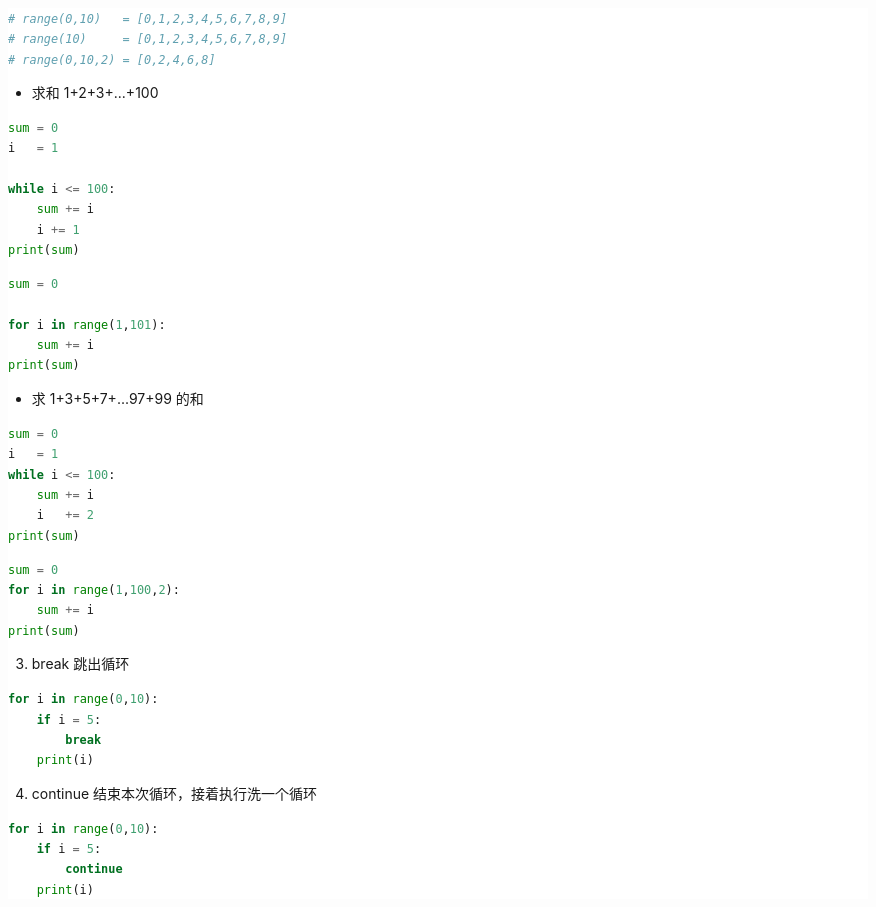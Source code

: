 ```py
# range(0,10)   = [0,1,2,3,4,5,6,7,8,9]
# range(10)     = [0,1,2,3,4,5,6,7,8,9]
# range(0,10,2) = [0,2,4,6,8]

```

* 求和 1+2+3+...+100

```py
sum = 0
i   = 1

while i <= 100:
    sum += i
    i += 1
print(sum)
```

```py
sum = 0

for i in range(1,101):
    sum += i
print(sum)
```

* 求 1+3+5+7+...97+99 的和

```py
sum = 0
i   = 1
while i <= 100:
    sum += i
    i   += 2
print(sum)
```

```py
sum = 0
for i in range(1,100,2):
    sum += i
print(sum)
```

3. break 跳出循环

```py
for i in range(0,10):
    if i = 5:
        break
    print(i)
```

4. continue 结束本次循环，接着执行洗一个循环

```py
for i in range(0,10):
    if i = 5:
        continue
    print(i)
```
